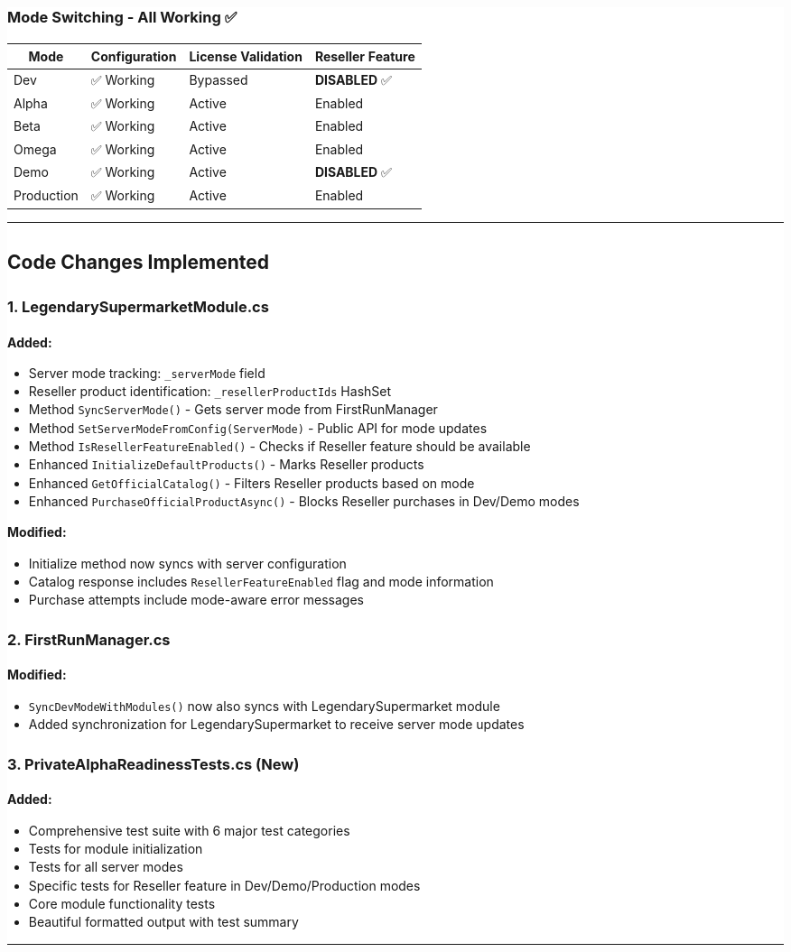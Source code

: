 ### Mode Switching - All Working ✅

| Mode | Configuration | License Validation | Reseller Feature |
|------|---------------|-------------------|------------------|
| Dev | ✅ Working | Bypassed | **DISABLED** ✅ |
| Alpha | ✅ Working | Active | Enabled |
| Beta | ✅ Working | Active | Enabled |
| Omega | ✅ Working | Active | Enabled |
| Demo | ✅ Working | Active | **DISABLED** ✅ |
| Production | ✅ Working | Active | Enabled |

---

## Code Changes Implemented

### 1. LegendarySupermarketModule.cs

**Added:**
- Server mode tracking: `_serverMode` field
- Reseller product identification: `_resellerProductIds` HashSet
- Method `SyncServerMode()` - Gets server mode from FirstRunManager
- Method `SetServerModeFromConfig(ServerMode)` - Public API for mode updates
- Method `IsResellerFeatureEnabled()` - Checks if Reseller feature should be available
- Enhanced `InitializeDefaultProducts()` - Marks Reseller products
- Enhanced `GetOfficialCatalog()` - Filters Reseller products based on mode
- Enhanced `PurchaseOfficialProductAsync()` - Blocks Reseller purchases in Dev/Demo modes

**Modified:**
- Initialize method now syncs with server configuration
- Catalog response includes `ResellerFeatureEnabled` flag and mode information
- Purchase attempts include mode-aware error messages

### 2. FirstRunManager.cs

**Modified:**
- `SyncDevModeWithModules()` now also syncs with LegendarySupermarket module
- Added synchronization for LegendarySupermarket to receive server mode updates

### 3. PrivateAlphaReadinessTests.cs (New)

**Added:**
- Comprehensive test suite with 6 major test categories
- Tests for module initialization
- Tests for all server modes
- Specific tests for Reseller feature in Dev/Demo/Production modes
- Core module functionality tests
- Beautiful formatted output with test summary

---